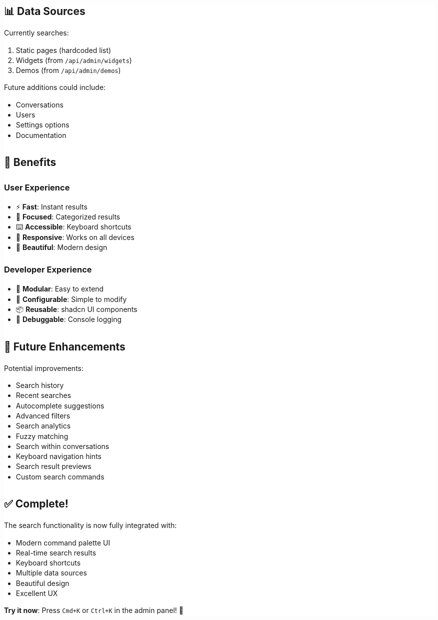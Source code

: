 ## 📊 Data Sources

Currently searches:
1. Static pages (hardcoded list)
2. Widgets (from `/api/admin/widgets`)
3. Demos (from `/api/admin/demos`)

Future additions could include:
- Conversations
- Users
- Settings options
- Documentation

## 🎉 Benefits

### User Experience
- ⚡ **Fast**: Instant results
- 🎯 **Focused**: Categorized results
- ⌨️ **Accessible**: Keyboard shortcuts
- 📱 **Responsive**: Works on all devices
- 🎨 **Beautiful**: Modern design

### Developer Experience
- 🧩 **Modular**: Easy to extend
- 🔧 **Configurable**: Simple to modify
- 📦 **Reusable**: shadcn UI components
- 🐛 **Debuggable**: Console logging

## 🚀 Future Enhancements

Potential improvements:
- Search history
- Recent searches
- Autocomplete suggestions
- Advanced filters
- Search analytics
- Fuzzy matching
- Search within conversations
- Keyboard navigation hints
- Search result previews
- Custom search commands

## ✅ Complete!

The search functionality is now fully integrated with:
- Modern command palette UI
- Real-time search results
- Keyboard shortcuts
- Multiple data sources
- Beautiful design
- Excellent UX

**Try it now**: Press `Cmd+K` or `Ctrl+K` in the admin panel! 🎉


